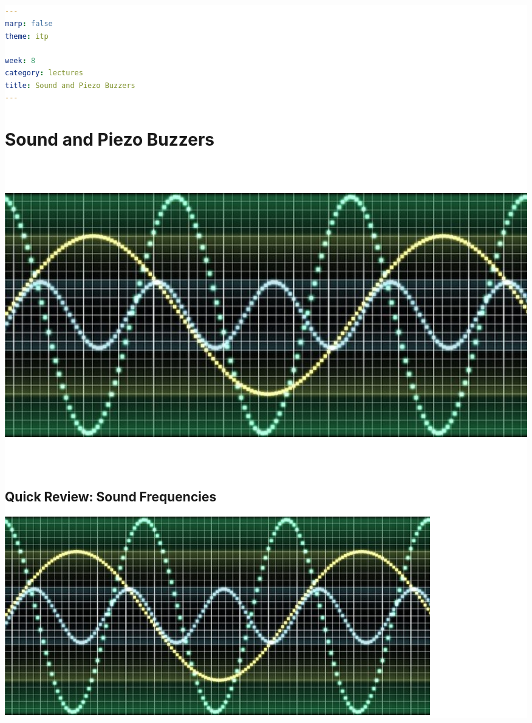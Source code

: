 ```yaml
---
marp: false
theme: itp

week: 8
category: lectures
title: Sound and Piezo Buzzers
---
```




# Sound and Piezo Buzzers
 <img src="lecture_audio.assets/cropped.jpg" alt="Sound wave" style="height:500px;" />  





## Quick Review: Sound Frequencies

 <img src="lecture_audio.assets/cropped.jpg" alt="Sound wave" style="width:700px;" /> 
